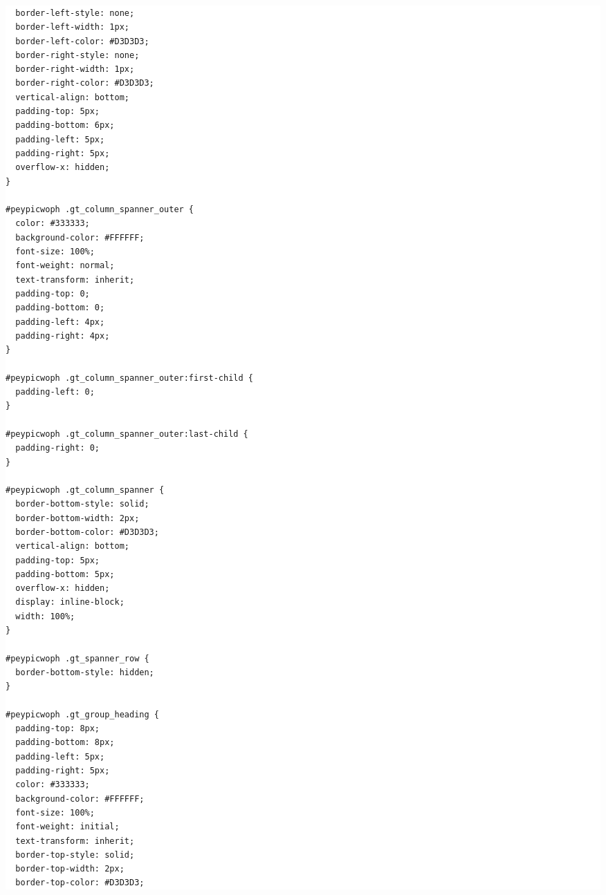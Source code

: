 ```{=html}
  border-left-style: none;
  border-left-width: 1px;
  border-left-color: #D3D3D3;
  border-right-style: none;
  border-right-width: 1px;
  border-right-color: #D3D3D3;
  vertical-align: bottom;
  padding-top: 5px;
  padding-bottom: 6px;
  padding-left: 5px;
  padding-right: 5px;
  overflow-x: hidden;
}

#peypicwoph .gt_column_spanner_outer {
  color: #333333;
  background-color: #FFFFFF;
  font-size: 100%;
  font-weight: normal;
  text-transform: inherit;
  padding-top: 0;
  padding-bottom: 0;
  padding-left: 4px;
  padding-right: 4px;
}

#peypicwoph .gt_column_spanner_outer:first-child {
  padding-left: 0;
}

#peypicwoph .gt_column_spanner_outer:last-child {
  padding-right: 0;
}

#peypicwoph .gt_column_spanner {
  border-bottom-style: solid;
  border-bottom-width: 2px;
  border-bottom-color: #D3D3D3;
  vertical-align: bottom;
  padding-top: 5px;
  padding-bottom: 5px;
  overflow-x: hidden;
  display: inline-block;
  width: 100%;
}

#peypicwoph .gt_spanner_row {
  border-bottom-style: hidden;
}

#peypicwoph .gt_group_heading {
  padding-top: 8px;
  padding-bottom: 8px;
  padding-left: 5px;
  padding-right: 5px;
  color: #333333;
  background-color: #FFFFFF;
  font-size: 100%;
  font-weight: initial;
  text-transform: inherit;
  border-top-style: solid;
  border-top-width: 2px;
  border-top-color: #D3D3D3;
```